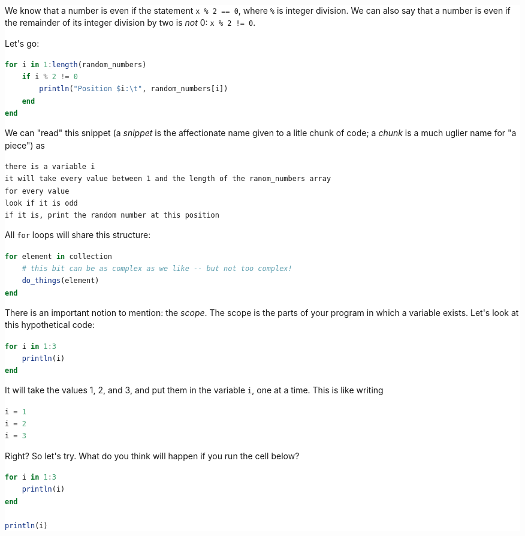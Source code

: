 We know that a number is even if the statement `x % 2 == 0`, where `%` is integer division. We can also say that a number is even if the remainder of its integer division by two is *not* 0: `x % 2 != 0`.

Let's go:


```julia
for i in 1:length(random_numbers)
    if i % 2 != 0
        println("Position $i:\t", random_numbers[i])
    end
end
```

We can "read" this snippet (a *snippet* is the affectionate name given to a litle chunk of code; a *chunk* is a much uglier name for "a piece") as

~~~
there is a variable i
it will take every value between 1 and the length of the ranom_numbers array
for every value
look if it is odd
if it is, print the random number at this position
~~~

All `for` loops will share this structure:

~~~ julia
for element in collection
    # this bit can be as complex as we like -- but not too complex!
    do_things(element)
end
~~~

There is an important notion to mention: the *scope*. The scope is the parts of your program in which a variable exists. Let's look at this hypothetical code:

~~~ julia
for i in 1:3
    println(i)
end
~~~

It will take the values 1, 2, and 3, and put them in the variable `i`, one at a time. This is like writing

~~~ julia
i = 1
i = 2
i = 3
~~~

Right? So let's try. What do you think will happen if you run the cell below?


```julia
for i in 1:3
    println(i)
end

println(i)
```


[l2issues]: https://github.com/tpoisot/IntroScientificComputing/labels/lesson%3A2